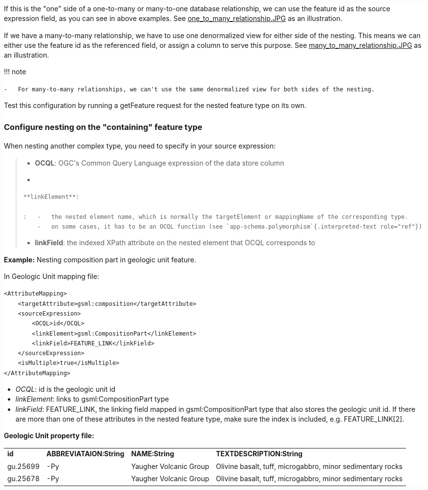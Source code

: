 If this is the "one" side of a one-to-many or many-to-one database relationship, we can use the feature id as the source expression field, as you can see in above examples. See [one_to_many_relationship.JPG](one_to_many_relationship.JPG) as an illustration.

If we have a many-to-many relationship, we have to use one denormalized view for either side of the nesting. This means we can either use the feature id as the referenced field, or assign a column to serve this purpose. See [many_to_many_relationship.JPG](many_to_many_relationship.JPG) as an illustration.

!!! note

    -   For many-to-many relationships, we can't use the same denormalized view for both sides of the nesting.

Test this configuration by running a getFeature request for the nested feature type on its own.

### Configure nesting on the "containing" feature type

When nesting another complex type, you need to specify in your source expression:

> -   **OCQL**: OGC's Common Query Language expression of the data store column
>
> -   
>
>     **linkElement**:
>
>     :   -   the nested element name, which is normally the targetElement or mappingName of the corresponding type.
>         -   on some cases, it has to be an OCQL function (see `app-schema.polymorphism`{.interpreted-text role="ref"})
>
> -   **linkField**: the indexed XPath attribute on the nested element that OCQL corresponds to

**Example:** Nesting composition part in geologic unit feature.

In Geologic Unit mapping file:

    <AttributeMapping>
        <targetAttribute>gsml:composition</targetAttribute>
        <sourceExpression>
            <OCQL>id</OCQL>
            <linkElement>gsml:CompositionPart</linkElement>
            <linkField>FEATURE_LINK</linkField>
        </sourceExpression>
        <isMultiple>true</isMultiple>
    </AttributeMapping>

-   *OCQL*: id is the geologic unit id
-   *linkElement*: links to gsml:CompositionPart type
-   *linkField*: FEATURE_LINK, the linking field mapped in gsml:CompositionPart type that also stores the geologic unit id. If there are more than one of these attributes in the nested feature type, make sure the index is included, e.g. FEATURE_LINK[2].

**Geologic Unit property file:**

|          |                          |                        |                                                            |
|----------|--------------------------|------------------------|------------------------------------------------------------|
| **id**   | **ABBREVIATAION:String** | **NAME:String**        | **TEXTDESCRIPTION:String**                                 |
| gu.25699 | -Py                      | Yaugher Volcanic Group | Olivine basalt, tuff, microgabbro, minor sedimentary rocks |
| gu.25678 | -Py                      | Yaugher Volcanic Group | Olivine basalt, tuff, microgabbro, minor sedimentary rocks |
